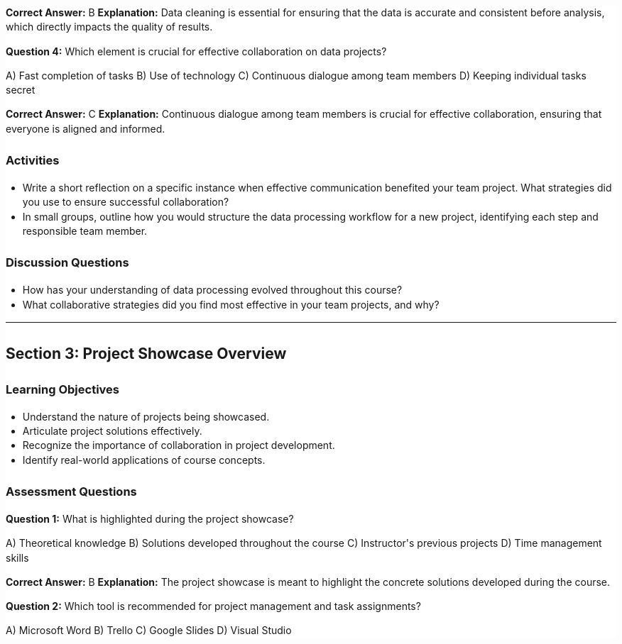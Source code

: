 **Correct Answer:** B
**Explanation:** Data cleaning is essential for ensuring that the data is accurate and consistent before analysis, which directly impacts the quality of results.

**Question 4:** Which element is crucial for effective collaboration on data projects?

  A) Fast completion of tasks
  B) Use of technology
  C) Continuous dialogue among team members
  D) Keeping individual tasks secret

**Correct Answer:** C
**Explanation:** Continuous dialogue among team members is crucial for effective collaboration, ensuring that everyone is aligned and informed.

### Activities
- Write a short reflection on a specific instance when effective communication benefited your team project. What strategies did you use to ensure successful collaboration?
- In small groups, outline how you would structure the data processing workflow for a new project, identifying each step and responsible team member.

### Discussion Questions
- How has your understanding of data processing evolved throughout this course?
- What collaborative strategies did you find most effective in your team projects, and why?

---

## Section 3: Project Showcase Overview

### Learning Objectives
- Understand the nature of projects being showcased.
- Articulate project solutions effectively.
- Recognize the importance of collaboration in project development.
- Identify real-world applications of course concepts.

### Assessment Questions

**Question 1:** What is highlighted during the project showcase?

  A) Theoretical knowledge
  B) Solutions developed throughout the course
  C) Instructor's previous projects
  D) Time management skills

**Correct Answer:** B
**Explanation:** The project showcase is meant to highlight the concrete solutions developed during the course.

**Question 2:** Which tool is recommended for project management and task assignments?

  A) Microsoft Word
  B) Trello
  C) Google Slides
  D) Visual Studio
